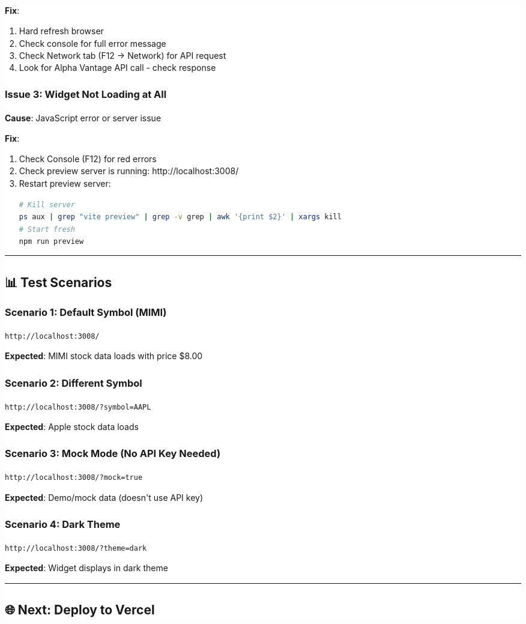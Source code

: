 **Fix**:
1. Hard refresh browser
2. Check console for full error message
3. Check Network tab (F12 → Network) for API request
4. Look for Alpha Vantage API call - check response

### Issue 3: Widget Not Loading at All

**Cause**: JavaScript error or server issue

**Fix**:
1. Check Console (F12) for red errors
2. Check preview server is running: http://localhost:3008/
3. Restart preview server:
   ```bash
   # Kill server
   ps aux | grep "vite preview" | grep -v grep | awk '{print $2}' | xargs kill
   # Start fresh
   npm run preview
   ```

---

## 📊 Test Scenarios

### Scenario 1: Default Symbol (MIMI)
```
http://localhost:3008/
```
**Expected**: MIMI stock data loads with price $8.00

### Scenario 2: Different Symbol
```
http://localhost:3008/?symbol=AAPL
```
**Expected**: Apple stock data loads

### Scenario 3: Mock Mode (No API Key Needed)
```
http://localhost:3008/?mock=true
```
**Expected**: Demo/mock data (doesn't use API key)

### Scenario 4: Dark Theme
```
http://localhost:3008/?theme=dark
```
**Expected**: Widget displays in dark theme

---

## 🌐 Next: Deploy to Vercel

